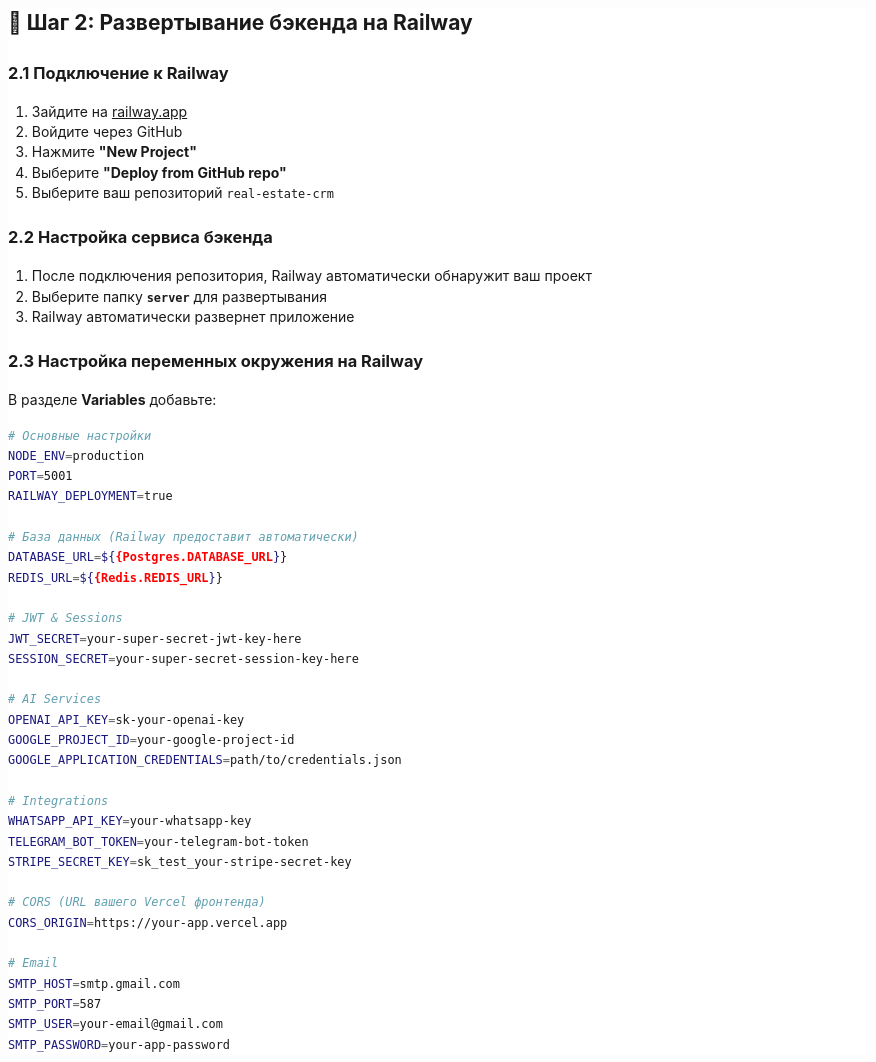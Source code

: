## 🚄 Шаг 2: Развертывание бэкенда на Railway

### 2.1 Подключение к Railway
1. Зайдите на [railway.app](https://railway.app)
2. Войдите через GitHub
3. Нажмите **"New Project"**
4. Выберите **"Deploy from GitHub repo"**
5. Выберите ваш репозиторий `real-estate-crm`

### 2.2 Настройка сервиса бэкенда
1. После подключения репозитория, Railway автоматически обнаружит ваш проект
2. Выберите папку **`server`** для развертывания
3. Railway автоматически развернет приложение

### 2.3 Настройка переменных окружения на Railway

В разделе **Variables** добавьте:

```bash
# Основные настройки
NODE_ENV=production
PORT=5001
RAILWAY_DEPLOYMENT=true

# База данных (Railway предоставит автоматически)
DATABASE_URL=${{Postgres.DATABASE_URL}}
REDIS_URL=${{Redis.REDIS_URL}}

# JWT & Sessions
JWT_SECRET=your-super-secret-jwt-key-here
SESSION_SECRET=your-super-secret-session-key-here

# AI Services
OPENAI_API_KEY=sk-your-openai-key
GOOGLE_PROJECT_ID=your-google-project-id
GOOGLE_APPLICATION_CREDENTIALS=path/to/credentials.json

# Integrations
WHATSAPP_API_KEY=your-whatsapp-key
TELEGRAM_BOT_TOKEN=your-telegram-bot-token
STRIPE_SECRET_KEY=sk_test_your-stripe-secret-key

# CORS (URL вашего Vercel фронтенда)
CORS_ORIGIN=https://your-app.vercel.app

# Email
SMTP_HOST=smtp.gmail.com
SMTP_PORT=587
SMTP_USER=your-email@gmail.com
SMTP_PASSWORD=your-app-password
```

